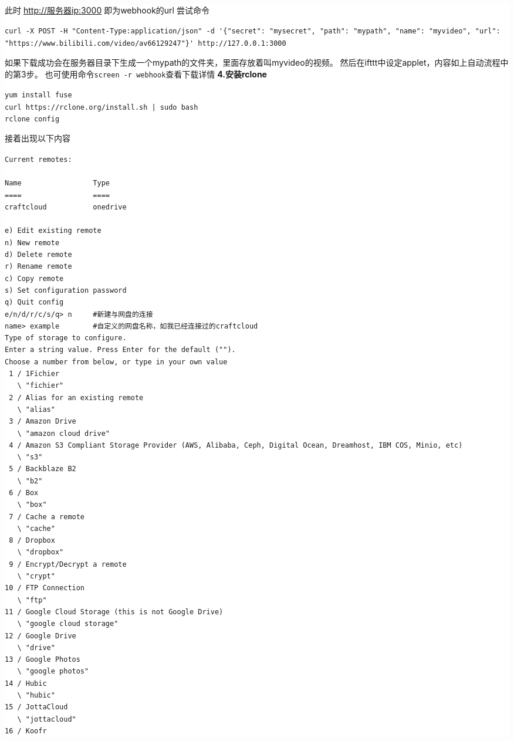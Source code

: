     

此时 [http://服务器ip:3000](http://服务器ip:3000) 即为webhook的url 尝试命令

    curl -X POST -H "Content-Type:application/json" -d '{"secret": "mysecret", "path": "mypath", "name": "myvideo", "url": "https://www.bilibili.com/video/av66129247"}' http://127.0.0.1:3000
    

如果下载成功会在服务器目录下生成一个mypath的文件夹，里面存放着叫myvideo的视频。 然后在ifttt中设定applet，内容如上自动流程中的第3步。 也可使用命令`screen -r webhook`查看下载详情 **4.安装rclone**

    yum install fuse
    curl https://rclone.org/install.sh | sudo bash
    rclone config
    
    

接着出现以下内容

    Current remotes:
    
    Name                 Type
    ====                 ====
    craftcloud           onedrive
    
    e) Edit existing remote
    n) New remote
    d) Delete remote
    r) Rename remote
    c) Copy remote
    s) Set configuration password
    q) Quit config
    e/n/d/r/c/s/q> n     #新建与网盘的连接
    name> example        #自定义的网盘名称，如我已经连接过的craftcloud
    Type of storage to configure.
    Enter a string value. Press Enter for the default ("").
    Choose a number from below, or type in your own value
     1 / 1Fichier
       \ "fichier"
     2 / Alias for an existing remote
       \ "alias"
     3 / Amazon Drive
       \ "amazon cloud drive"
     4 / Amazon S3 Compliant Storage Provider (AWS, Alibaba, Ceph, Digital Ocean, Dreamhost, IBM COS, Minio, etc)
       \ "s3"
     5 / Backblaze B2
       \ "b2"
     6 / Box
       \ "box"
     7 / Cache a remote
       \ "cache"
     8 / Dropbox
       \ "dropbox"
     9 / Encrypt/Decrypt a remote
       \ "crypt"
    10 / FTP Connection
       \ "ftp"
    11 / Google Cloud Storage (this is not Google Drive)
       \ "google cloud storage"
    12 / Google Drive
       \ "drive"
    13 / Google Photos
       \ "google photos"
    14 / Hubic
       \ "hubic"
    15 / JottaCloud
       \ "jottacloud"
    16 / Koofr